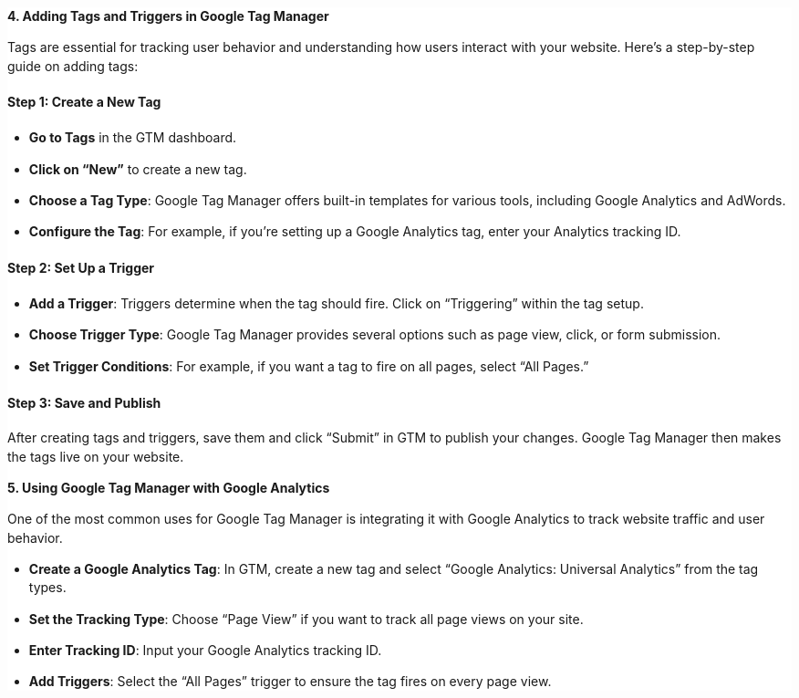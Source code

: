 

**4. Adding Tags and Triggers in Google Tag Manager**



Tags are essential for tracking user behavior and understanding how users interact with your website. Here’s a step-by-step guide on adding tags:


#### **Step 1: Create a New Tag**


* **Go to Tags** in the GTM dashboard.

* **Click on “New”** to create a new tag.

* **Choose a Tag Type**: Google Tag Manager offers built-in templates for various tools, including Google Analytics and AdWords.

* **Configure the Tag**: For example, if you’re setting up a Google Analytics tag, enter your Analytics tracking ID.



#### **Step 2: Set Up a Trigger**


* **Add a Trigger**: Triggers determine when the tag should fire. Click on “Triggering” within the tag setup.

* **Choose Trigger Type**: Google Tag Manager provides several options such as page view, click, or form submission.

* **Set Trigger Conditions**: For example, if you want a tag to fire on all pages, select “All Pages.”



#### **Step 3: Save and Publish**



After creating tags and triggers, save them and click “Submit” in GTM to publish your changes. Google Tag Manager then makes the tags live on your website.





**5. Using Google Tag Manager with Google Analytics**



One of the most common uses for Google Tag Manager is integrating it with Google Analytics to track website traffic and user behavior.


* **Create a Google Analytics Tag**: In GTM, create a new tag and select “Google Analytics: Universal Analytics” from the tag types.

* **Set the Tracking Type**: Choose “Page View” if you want to track all page views on your site.

* **Enter Tracking ID**: Input your Google Analytics tracking ID.

* **Add Triggers**: Select the “All Pages” trigger to ensure the tag fires on every page view.
